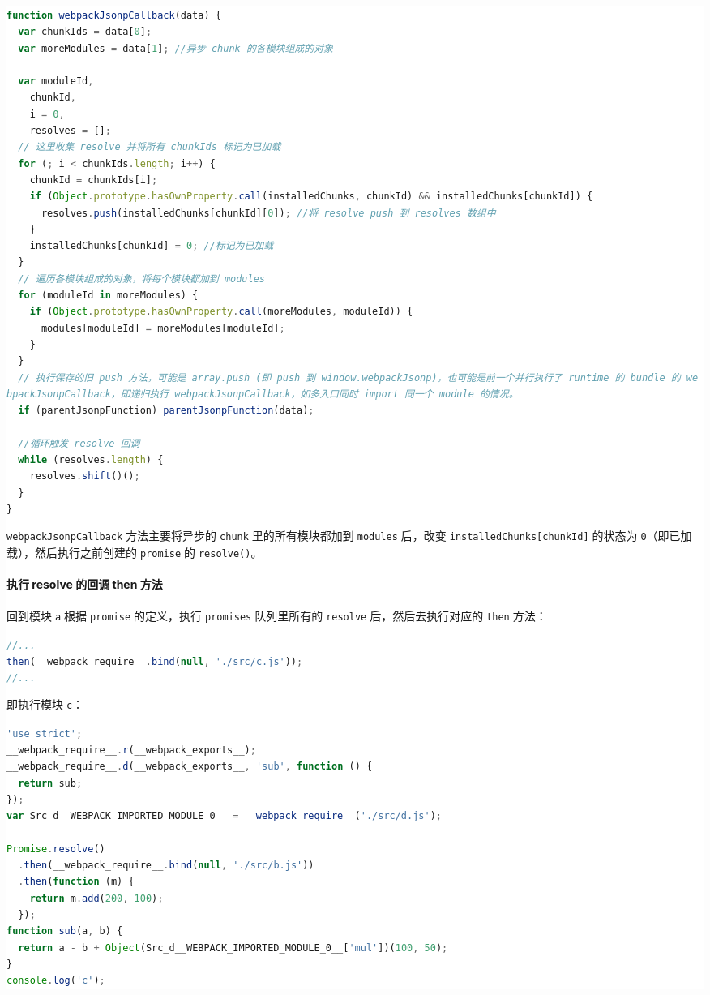```js
function webpackJsonpCallback(data) {
  var chunkIds = data[0];
  var moreModules = data[1]; //异步 chunk 的各模块组成的对象

  var moduleId,
    chunkId,
    i = 0,
    resolves = [];
  // 这里收集 resolve 并将所有 chunkIds 标记为已加载
  for (; i < chunkIds.length; i++) {
    chunkId = chunkIds[i];
    if (Object.prototype.hasOwnProperty.call(installedChunks, chunkId) && installedChunks[chunkId]) {
      resolves.push(installedChunks[chunkId][0]); //将 resolve push 到 resolves 数组中
    }
    installedChunks[chunkId] = 0; //标记为已加载
  }
  // 遍历各模块组成的对象，将每个模块都加到 modules
  for (moduleId in moreModules) {
    if (Object.prototype.hasOwnProperty.call(moreModules, moduleId)) {
      modules[moduleId] = moreModules[moduleId];
    }
  }
  // 执行保存的旧 push 方法，可能是 array.push (即 push 到 window.webpackJsonp)，也可能是前一个并行执行了 runtime 的 bundle 的 webpackJsonpCallback，即递归执行 webpackJsonpCallback，如多入口同时 import 同一个 module 的情况。
  if (parentJsonpFunction) parentJsonpFunction(data);

  //循环触发 resolve 回调
  while (resolves.length) {
    resolves.shift()();
  }
}
```

`webpackJsonpCallback` 方法主要将异步的 `chunk` 里的所有模块都加到 `modules` 后，改变 `installedChunks[chunkId]` 的状态为 `0`（即已加载），然后执行之前创建的 `promise` 的 `resolve()`。

#### 执行 resolve 的回调 then 方法

回到模块 `a` 根据 `promise` 的定义，执行 `promises` 队列里所有的 `resolve` 后，然后去执行对应的 `then` 方法：

```js
//...
then(__webpack_require__.bind(null, './src/c.js'));
//...
```

即执行模块 `c`：

```js
'use strict';
__webpack_require__.r(__webpack_exports__);
__webpack_require__.d(__webpack_exports__, 'sub', function () {
  return sub;
});
var Src_d__WEBPACK_IMPORTED_MODULE_0__ = __webpack_require__('./src/d.js');

Promise.resolve()
  .then(__webpack_require__.bind(null, './src/b.js'))
  .then(function (m) {
    return m.add(200, 100);
  });
function sub(a, b) {
  return a - b + Object(Src_d__WEBPACK_IMPORTED_MODULE_0__['mul'])(100, 50);
}
console.log('c');
```